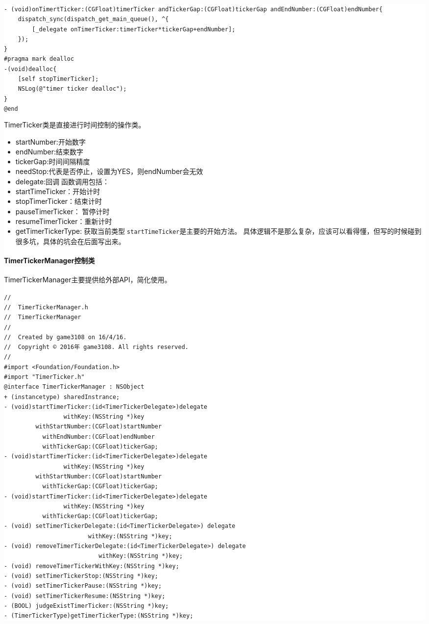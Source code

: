 ```
- (void)onTimertTicker:(CGFloat)timerTicker andTickerGap:(CGFloat)tickerGap andEndNumber:(CGFloat)endNumber{
    dispatch_sync(dispatch_get_main_queue(), ^{
        [_delegate onTimerTicker:timerTicker*tickerGap+endNumber];
    });
}
#pragma mark dealloc
-(void)dealloc{
    [self stopTimerTicker];
    NSLog(@"timer ticker dealloc");
}
@end
```
TimerTicker类是直接进行时间控制的操作类。 
- startNumber:开始数字 
- endNumber:结束数字 
- tickerGap:时间间隔精度 
- needStop:代表是否停止，设置为YES，则endNumber会无效 
- delegate:回调 
函数调用包括： 
- startTimeTicker：开始计时 
- stopTimerTicker：结束计时 
- pauseTimerTicker： 暂停计时 
- resumeTimerTicker：重新计时 
- getTimerTickerType: 获取当前类型
`startTimeTicker`是主要的开始方法。 
具体逻辑不是那么复杂，应该可以看得懂，但写的时候碰到很多坑，具体的坑会在后面写出来。
#### TimerTickerManager控制类
TimerTickerManager主要提供给外部API，简化使用。
```
//
//  TimerTickerManager.h
//  TimerTickerManager
//
//  Created by game3108 on 16/4/16.
//  Copyright © 2016年 game3108. All rights reserved.
//
#import <Foundation/Foundation.h>
#import "TimerTicker.h"
@interface TimerTickerManager : NSObject
+ (instancetype) sharedInstrance;
- (void)startTimerTicker:(id<TimerTickerDelegate>)delegate
                 withKey:(NSString *)key
         withStartNumber:(CGFloat)startNumber
           withEndNumber:(CGFloat)endNumber
           withTickerGap:(CGFloat)tickerGap;
- (void)startTimerTicker:(id<TimerTickerDelegate>)delegate
                 withKey:(NSString *)key
         withStartNumber:(CGFloat)startNumber
           withTickerGap:(CGFloat)tickerGap;
- (void)startTimerTicker:(id<TimerTickerDelegate>)delegate
                 withKey:(NSString *)key
           withTickerGap:(CGFloat)tickerGap;
- (void) setTimerTickerDelegate:(id<TimerTickerDelegate>) delegate
                        withKey:(NSString *)key;
- (void) removeTimerTickerDelegate:(id<TimerTickerDelegate>) delegate
                           withKey:(NSString *)key;
- (void) removeTimerTickerWithKey:(NSString *)key;
- (void) setTimerTickerStop:(NSString *)key;
- (void) setTimerTickerPause:(NSString *)key;
- (void) setTimerTickerResume:(NSString *)key;
- (BOOL) judgeExistTimerTicker:(NSString *)key;
- (TimerTickerType)getTimerTickerType:(NSString *)key;
```